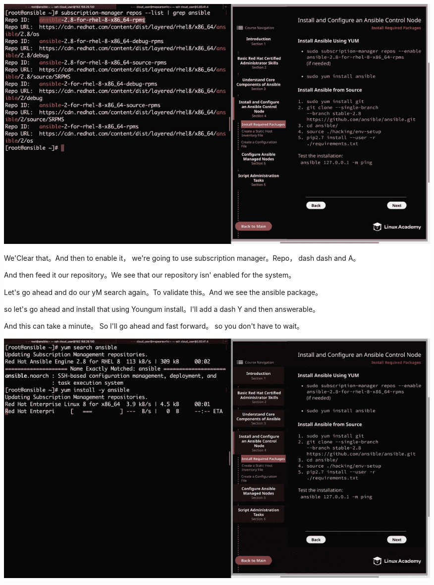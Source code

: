 ![](img/cc00d4cb2c9255ff0331d6daecb63141_5.png)

We'Clear that。And then to enable it， we're going to use subscription manager。Repo， dash dash and A。

And then feed it our repository。We see that our repository isn' enabled for the system。

 Let's go ahead and do our yM search again。To validate this。And we see the ansible package。

 so let's go ahead and install that using Youngum install。I'll add a dash Y and then answerable。

And this can take a minute。 So I'll go ahead and fast forward。 so you don't have to wait。



![](img/cc00d4cb2c9255ff0331d6daecb63141_7.png)

